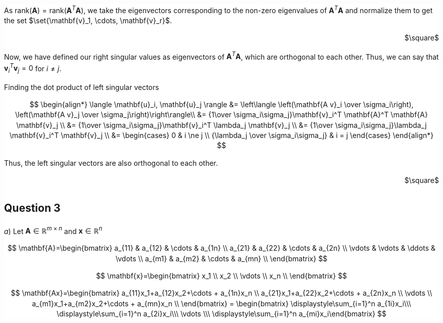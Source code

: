 As $\mathrm{rank}(\mathbf{A}) = \mathrm{rank}(\mathbf{A}^T \mathbf{A})$, we take the eigenvectors corresponding to the non-zero eigenvalues of $\mathbf{A}^T \mathbf{A}$ and normalize them to get the set $\set{\mathbf{v}_1, \cdots, \mathbf{v}_r}$.

<p align='right'>$\square$</p>

Now, we have defined our right singular values as eigenvectors of $\mathbf{A}^T \mathbf{A}$, which are orthogonal to each other. Thus, we can say that $\mathbf{v}_i^T \mathbf{v}_j = 0$ for $i \ne j$.

Finding the dot product of left singular vectors

$$
\begin{align*}
\langle \mathbf{u}_i, \mathbf{u}_j \rangle &= \left\langle \left(\mathbf{A v}_i \over \sigma_i\right), \left(\mathbf{A v}_j \over \sigma_j\right)\right\rangle\\
&= {1\over \sigma_i\sigma_j}\mathbf{v}_i^T \mathbf{A}^T \mathbf{A}  \mathbf{v}_j \\
&= {1\over \sigma_i\sigma_j}\mathbf{v}_i^T \lambda_j \mathbf{v}_j \\
&= {1\over \sigma_i\sigma_j}\lambda_j \mathbf{v}_i^T \mathbf{v}_j \\
&= \begin{cases} 0 & i \ne j \\ {\lambda_j \over \sigma_i\sigma_j} & i = j \end{cases}
\end{align*}
$$

Thus, the left singular vectors are also orthogonal to each other.

<p align='right'>$\square$</p>

## Question 3

$a)$ Let $\mathbf{A} \in \mathbb{R}^{m \times n}$ and $\mathbf{x} \in \mathbb{R}^{n}$

$$
\mathbf{A}=\begin{bmatrix}
a_{11} & a_{12} & \cdots & a_{1n} \\
a_{21} & a_{22} & \cdots & a_{2n} \\
\vdots & \vdots & \ddots & \vdots \\
a_{m1} & a_{m2} & \cdots & a_{mn} \\
\end{bmatrix}
$$

$$
\mathbf{x}=\begin{bmatrix}
x_1 \\
x_2 \\
\vdots  \\
x_n \\
\end{bmatrix}
$$

$$
\mathbf{Ax}=\begin{bmatrix}
a_{11}x_1+a_{12}x_2+\cdots + a_{1n}x_n \\
a_{21}x_1+a_{22}x_2+\cdots + a_{2n}x_n \\
\vdots  \\
a_{m1}x_1+a_{m2}x_2+\cdots + a_{mn}x_n \\
\end{bmatrix} = \begin{bmatrix} \displaystyle\sum_{i=1}^n a_{1i}x_i\\\  \displaystyle\sum_{i=1}^n a_{2i}x_i\\\ \vdots \\\  \displaystyle\sum_{i=1}^n a_{mi}x_i\end{bmatrix}
$$
